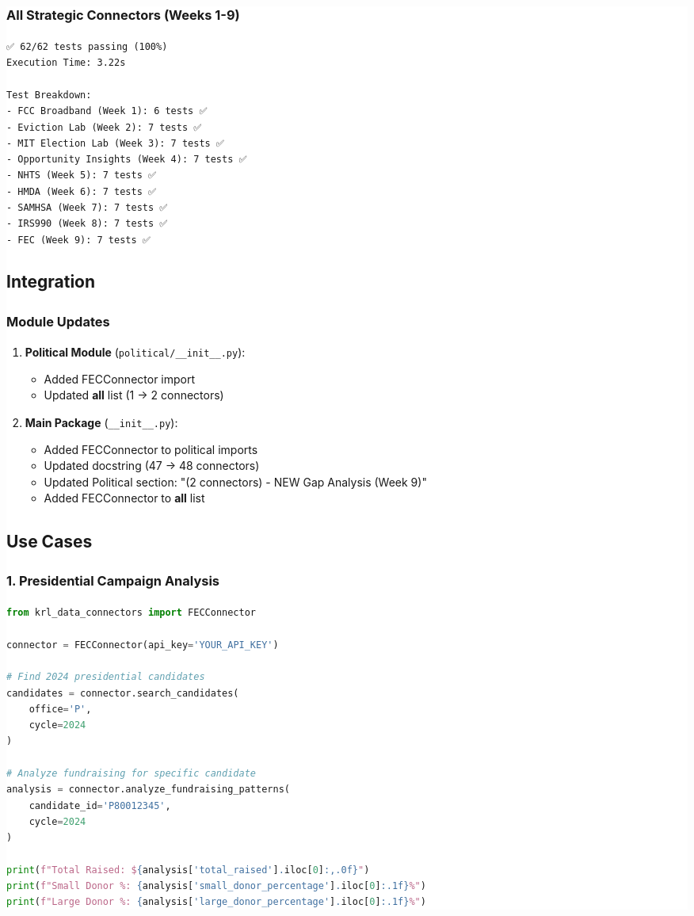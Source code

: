 ### All Strategic Connectors (Weeks 1-9)
```
✅ 62/62 tests passing (100%)
Execution Time: 3.22s

Test Breakdown:
- FCC Broadband (Week 1): 6 tests ✅
- Eviction Lab (Week 2): 7 tests ✅
- MIT Election Lab (Week 3): 7 tests ✅
- Opportunity Insights (Week 4): 7 tests ✅
- NHTS (Week 5): 7 tests ✅
- HMDA (Week 6): 7 tests ✅
- SAMHSA (Week 7): 7 tests ✅
- IRS990 (Week 8): 7 tests ✅
- FEC (Week 9): 7 tests ✅
```

## Integration

### Module Updates
1. **Political Module** (`political/__init__.py`):
   - Added FECConnector import
   - Updated __all__ list (1 → 2 connectors)

2. **Main Package** (`__init__.py`):
   - Added FECConnector to political imports
   - Updated docstring (47 → 48 connectors)
   - Updated Political section: "(2 connectors) - NEW Gap Analysis (Week 9)"
   - Added FECConnector to __all__ list

## Use Cases

### 1. Presidential Campaign Analysis
```python
from krl_data_connectors import FECConnector

connector = FECConnector(api_key='YOUR_API_KEY')

# Find 2024 presidential candidates
candidates = connector.search_candidates(
    office='P',
    cycle=2024
)

# Analyze fundraising for specific candidate
analysis = connector.analyze_fundraising_patterns(
    candidate_id='P80012345',
    cycle=2024
)

print(f"Total Raised: ${analysis['total_raised'].iloc[0]:,.0f}")
print(f"Small Donor %: {analysis['small_donor_percentage'].iloc[0]:.1f}%")
print(f"Large Donor %: {analysis['large_donor_percentage'].iloc[0]:.1f}%")
```
